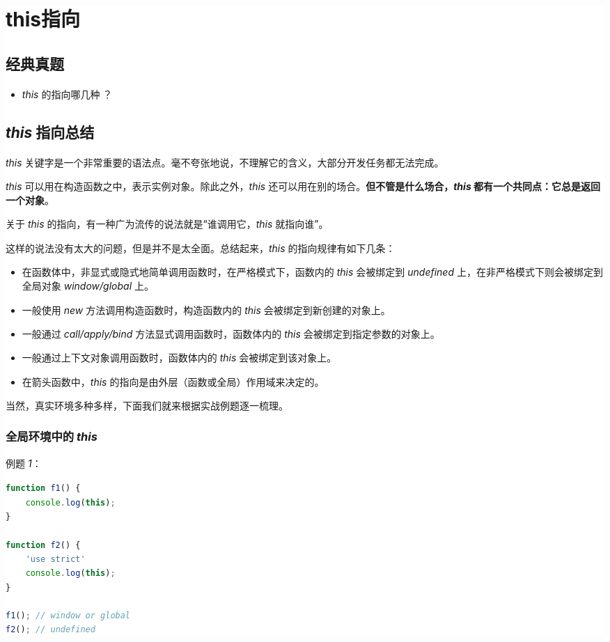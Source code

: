 # this指向



## 经典真题



- *this* 的指向哪几种 ？



## *this* 指向总结



*this* 关键字是一个非常重要的语法点。毫不夸张地说，不理解它的含义，大部分开发任务都无法完成。

*this* 可以用在构造函数之中，表示实例对象。除此之外，*this* 还可以用在别的场合。**但不管是什么场合，*this* 都有一个共同点：它总是返回一个对象**。



关于 *this* 的指向，有一种广为流传的说法就是“谁调用它，*this* 就指向谁”。

这样的说法没有太大的问题，但是并不是太全面。总结起来，*this* 的指向规律有如下几条：



- 在函数体中，非显式或隐式地简单调用函数时，在严格模式下，函数内的 *this* 会被绑定到 *undefined* 上，在非严格模式下则会被绑定到全局对象 *window/global* 上。

  

- 一般使用 *new* 方法调用构造函数时，构造函数内的 *this* 会被绑定到新创建的对象上。

  

- 一般通过 *call/apply/bind* 方法显式调用函数时，函数体内的 *this* 会被绑定到指定参数的对象上。

  

- 一般通过上下文对象调用函数时，函数体内的 *this* 会被绑定到该对象上。

  

- 在箭头函数中，*this* 的指向是由外层（函数或全局）作用域来决定的。



当然，真实环境多种多样，下面我们就来根据实战例题逐一梳理。



### 全局环境中的 *this*

例题 *1*：

```js
function f1() {
    console.log(this);
}

function f2() {
    'use strict'
    console.log(this);
}

f1(); // window or global
f2(); // undefined
```
